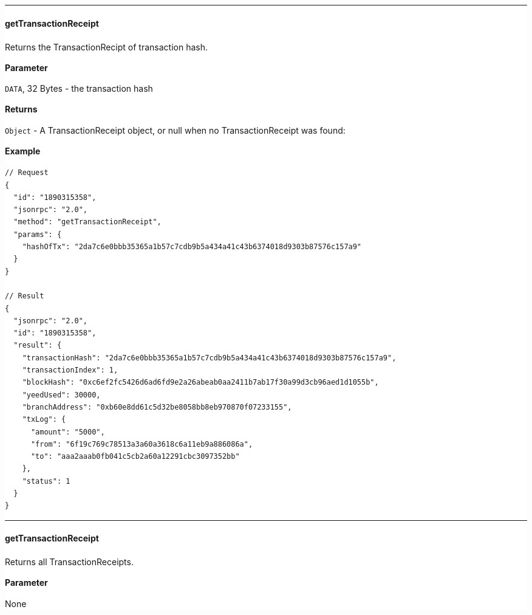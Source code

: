 -----

#### getTransactionReceipt

Returns the TransactionRecipt of transaction hash.

**Parameter**

`DATA`, 32 Bytes - the transaction hash

**Returns**

`Object` - A TransactionReceipt object, or null when no TransactionReceipt was found:

**Example**

```
// Request
{
  "id": "1890315358",
  "jsonrpc": "2.0",
  "method": "getTransactionReceipt",
  "params": {
    "hashOfTx": "2da7c6e0bbb35365a1b57c7cdb9b5a434a41c43b6374018d9303b87576c157a9"
  }
}

// Result
{
  "jsonrpc": "2.0",
  "id": "1890315358",
  "result": {
    "transactionHash": "2da7c6e0bbb35365a1b57c7cdb9b5a434a41c43b6374018d9303b87576c157a9",
    "transactionIndex": 1,
    "blockHash": "0xc6ef2fc5426d6ad6fd9e2a26abeab0aa2411b7ab17f30a99d3cb96aed1d1055b",
    "yeedUsed": 30000,
    "branchAddress": "0xb60e8dd61c5d32be8058bb8eb970870f07233155",
    "txLog": {
      "amount": "5000",
      "from": "6f19c769c78513a3a60a3618c6a11eb9a886086a",
      "to": "aaa2aaab0fb041c5cb2a60a12291cbc3097352bb"
    },
    "status": 1
  }
}
```
 
-----

#### getTransactionReceipt

Returns all TransactionReceipts.

**Parameter**

None
